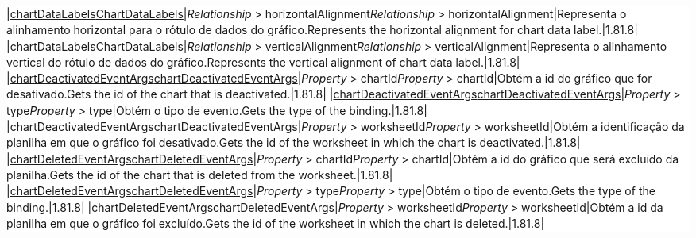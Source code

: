 |[<span data-ttu-id="75fc5-417">chartDataLabels</span><span class="sxs-lookup"><span data-stu-id="75fc5-417">ChartDataLabels</span></span>](/javascript/api/excel/excel.chartdatalabels)|<span data-ttu-id="75fc5-418">_Relationship_ > horizontalAlignment</span><span class="sxs-lookup"><span data-stu-id="75fc5-418">_Relationship_ > horizontalAlignment</span></span>|<span data-ttu-id="75fc5-419">Representa o alinhamento horizontal para o rótulo de dados do gráfico.</span><span class="sxs-lookup"><span data-stu-id="75fc5-419">Represents the horizontal alignment for chart data label.</span></span>|<span data-ttu-id="75fc5-420">1.8</span><span class="sxs-lookup"><span data-stu-id="75fc5-420">1.8</span></span>|
|[<span data-ttu-id="75fc5-421">chartDataLabels</span><span class="sxs-lookup"><span data-stu-id="75fc5-421">ChartDataLabels</span></span>](/javascript/api/excel/excel.chartdatalabels)|<span data-ttu-id="75fc5-422">_Relationship_ > verticalAlignment</span><span class="sxs-lookup"><span data-stu-id="75fc5-422">_Relationship_ > verticalAlignment</span></span>|<span data-ttu-id="75fc5-423">Representa o alinhamento vertical do rótulo de dados do gráfico.</span><span class="sxs-lookup"><span data-stu-id="75fc5-423">Represents the vertical alignment of chart data label.</span></span>|<span data-ttu-id="75fc5-424">1.8</span><span class="sxs-lookup"><span data-stu-id="75fc5-424">1.8</span></span>|
|[<span data-ttu-id="75fc5-425">chartDeactivatedEventArgs</span><span class="sxs-lookup"><span data-stu-id="75fc5-425">chartDeactivatedEventArgs</span></span>](/javascript/api/excel/excel.chartdeactivatedeventargs)|<span data-ttu-id="75fc5-426">_Property_ > chartId</span><span class="sxs-lookup"><span data-stu-id="75fc5-426">_Property_ > chartId</span></span>|<span data-ttu-id="75fc5-427">Obtém a id do gráfico que for desativado.</span><span class="sxs-lookup"><span data-stu-id="75fc5-427">Gets the id of the chart that is deactivated.</span></span>|<span data-ttu-id="75fc5-428">1.8</span><span class="sxs-lookup"><span data-stu-id="75fc5-428">1.8</span></span>|
|[<span data-ttu-id="75fc5-429">chartDeactivatedEventArgs</span><span class="sxs-lookup"><span data-stu-id="75fc5-429">chartDeactivatedEventArgs</span></span>](/javascript/api/excel/excel.chartdeactivatedeventargs)|<span data-ttu-id="75fc5-430">_Property_ > type</span><span class="sxs-lookup"><span data-stu-id="75fc5-430">_Property_ > type</span></span>|<span data-ttu-id="75fc5-431">Obtém o tipo de evento.</span><span class="sxs-lookup"><span data-stu-id="75fc5-431">Gets the type of the binding.</span></span>|<span data-ttu-id="75fc5-432">1.8</span><span class="sxs-lookup"><span data-stu-id="75fc5-432">1.8</span></span>|
|[<span data-ttu-id="75fc5-433">chartDeactivatedEventArgs</span><span class="sxs-lookup"><span data-stu-id="75fc5-433">chartDeactivatedEventArgs</span></span>](/javascript/api/excel/excel.chartdeactivatedeventargs)|<span data-ttu-id="75fc5-434">_Property_ > worksheetId</span><span class="sxs-lookup"><span data-stu-id="75fc5-434">_Property_ > worksheetId</span></span>|<span data-ttu-id="75fc5-435">Obtém a identificação da planilha em que o gráfico foi desativado.</span><span class="sxs-lookup"><span data-stu-id="75fc5-435">Gets the id of the worksheet in which the chart is deactivated.</span></span>|<span data-ttu-id="75fc5-436">1.8</span><span class="sxs-lookup"><span data-stu-id="75fc5-436">1.8</span></span>|
|[<span data-ttu-id="75fc5-437">chartDeletedEventArgs</span><span class="sxs-lookup"><span data-stu-id="75fc5-437">chartDeletedEventArgs</span></span>](/javascript/api/excel/excel.chartdeletedeventargs)|<span data-ttu-id="75fc5-438">_Property_ > chartId</span><span class="sxs-lookup"><span data-stu-id="75fc5-438">_Property_ > chartId</span></span>|<span data-ttu-id="75fc5-439">Obtém a id do gráfico que será excluído da planilha.</span><span class="sxs-lookup"><span data-stu-id="75fc5-439">Gets the id of the chart that is deleted from the worksheet.</span></span>|<span data-ttu-id="75fc5-440">1.8</span><span class="sxs-lookup"><span data-stu-id="75fc5-440">1.8</span></span>|
|[<span data-ttu-id="75fc5-441">chartDeletedEventArgs</span><span class="sxs-lookup"><span data-stu-id="75fc5-441">chartDeletedEventArgs</span></span>](/javascript/api/excel/excel.chartdeletedeventargs)|<span data-ttu-id="75fc5-442">_Property_ > type</span><span class="sxs-lookup"><span data-stu-id="75fc5-442">_Property_ > type</span></span>|<span data-ttu-id="75fc5-443">Obtém o tipo de evento.</span><span class="sxs-lookup"><span data-stu-id="75fc5-443">Gets the type of the binding.</span></span>|<span data-ttu-id="75fc5-444">1.8</span><span class="sxs-lookup"><span data-stu-id="75fc5-444">1.8</span></span>|
|[<span data-ttu-id="75fc5-445">chartDeletedEventArgs</span><span class="sxs-lookup"><span data-stu-id="75fc5-445">chartDeletedEventArgs</span></span>](/javascript/api/excel/excel.chartdeletedeventargs)|<span data-ttu-id="75fc5-446">_Property_ > worksheetId</span><span class="sxs-lookup"><span data-stu-id="75fc5-446">_Property_ > worksheetId</span></span>|<span data-ttu-id="75fc5-447">Obtém a id da planilha em que o gráfico foi excluído.</span><span class="sxs-lookup"><span data-stu-id="75fc5-447">Gets the id of the worksheet in which the chart is deleted.</span></span>|<span data-ttu-id="75fc5-448">1.8</span><span class="sxs-lookup"><span data-stu-id="75fc5-448">1.8</span></span>|